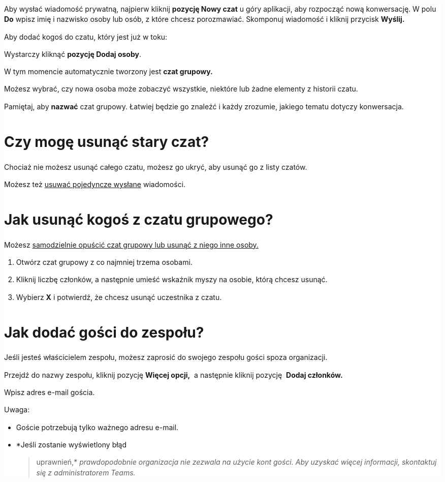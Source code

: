 Aby wysłać wiadomość prywatną, najpierw kliknij **pozycję Nowy czat** u
góry aplikacji, aby rozpocząć nową konwersację. W polu **Do** wpisz imię
i nazwisko osoby lub osób, z które chcesz porozmawiać. Skomponuj
wiadomość i kliknij przycisk **Wyślij.**

Aby dodać kogoś do czatu, który jest już w toku:

Wystarczy kliknąć **pozycję Dodaj osoby**.

W tym momencie automatycznie tworzony jest **czat grupowy.**

Możesz wybrać, czy nowa osoba może zobaczyć wszystkie, niektóre lub
żadne elementy z historii czatu.

Pamiętaj, aby **nazwać** czat grupowy. Łatwiej będzie go znaleźć i każdy
zrozumie, jakiego tematu dotyczy konwersacja.

# Czy mogę usunąć stary czat?

Chociaż nie możesz usunąć całego czatu, możesz go ukryć, aby usunąć go z
listy czatów.

Możesz też [usuwać pojedyncze
wysłane](https://support.microsoft.com/pl-pl/office/edytowanie-lub-usuwanie-wys%c5%82anej-wiadomo%c5%9bci-w-us%c5%82udze-teams-5f1fe604-a900-4a07-b8b7-8cf70ed6b263?ui=pl-PL&rs=pl-PL&ad=PL)
wiadomości.

# Jak usunąć kogoś z czatu grupowego?

Możesz [samodzielnie opuścić czat grupowy lub usunąć z niego inne
osoby.](https://support.microsoft.com/pl-pl/office/opuszczanie-lub-usuwanie-osoby-z-czatu-grupowego-7db55a67-0ba4-4409-a399-5ed502a1d094?ui=pl-PL&rs=pl-PL&ad=PL)

1.  Otwórz czat grupowy z co najmniej trzema osobami.

2.  Kliknij liczbę członków, a następnie umieść wskaźnik myszy na
    osobie, którą chcesz usunąć.

3.  Wybierz **X** i potwierdź, że chcesz usunąć uczestnika z czatu.

# Jak dodać gości do zespołu?

Jeśli jesteś właścicielem zespołu, możesz zaprosić do swojego zespołu
gości spoza organizacji.  

Przejdź do nazwy zespołu, kliknij pozycję **Więcej opcji,**  a
następnie kliknij pozycję  **Dodaj członków.** 

Wpisz adres e-mail gościa. 

Uwaga: 

-   Goście potrzebują tylko ważnego adresu e-mail. 

-   *Jeśli zostanie wyświetlony błąd
    > uprawnień,* *prawdopodobnie organizacja nie zezwala na użycie kont
    > gości. Aby uzyskać więcej informacji, skontaktuj się z
    > administratorem Teams.* 
